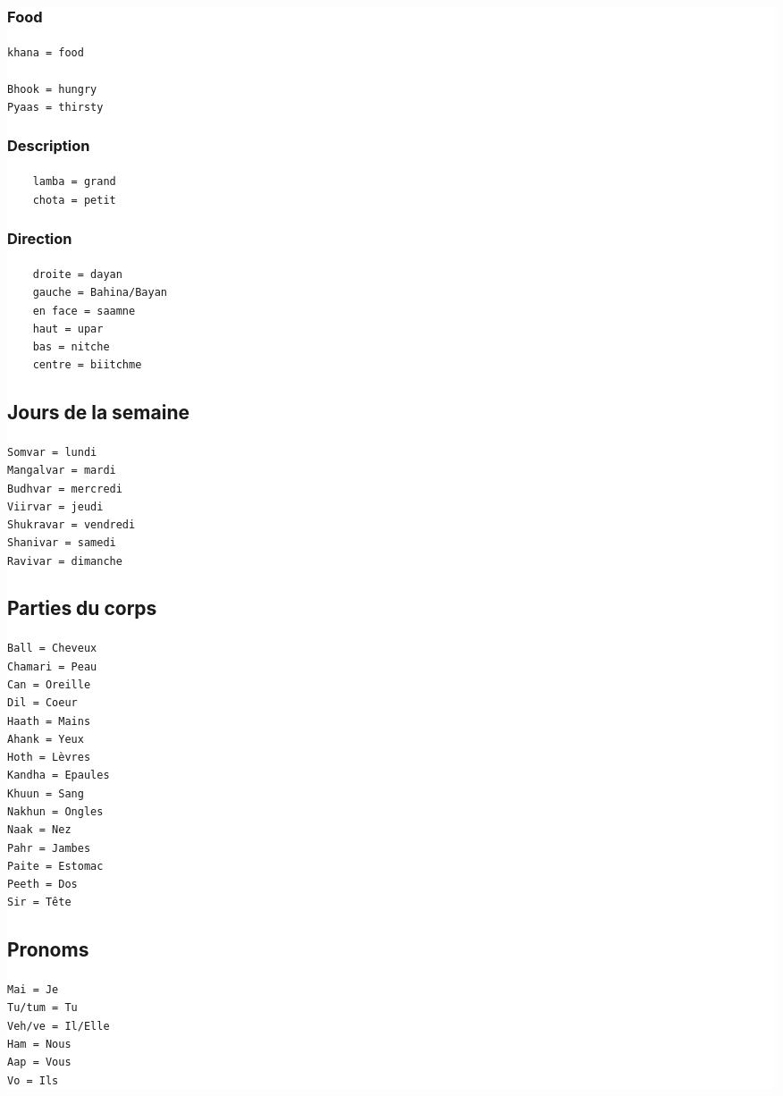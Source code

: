 ### Food
	khana = food
	
	Bhook = hungry
	Pyaas = thirsty
### Description
		lamba = grand
		chota = petit
### Direction
		droite = dayan
		gauche = Bahina/Bayan
		en face = saamne
		haut = upar
		bas = nitche
		centre = biitchme
	

## Jours de la semaine
	Somvar = lundi
	Mangalvar = mardi
	Budhvar = mercredi
	Viirvar = jeudi
	Shukravar = vendredi
	Shanivar = samedi
	Ravivar = dimanche
## Parties du corps
	Ball = Cheveux
	Chamari = Peau
	Can = Oreille
	Dil = Coeur
	Haath = Mains
	Ahank = Yeux
	Hoth = Lèvres
	Kandha = Epaules
	Khuun = Sang
	Nakhun = Ongles
	Naak = Nez
	Pahr = Jambes
	Paite = Estomac
	Peeth = Dos
	Sir = Tête
## Pronoms
	Mai = Je
	Tu/tum = Tu
	Veh/ve = Il/Elle
	Ham = Nous
	Aap = Vous
	Vo = Ils
	